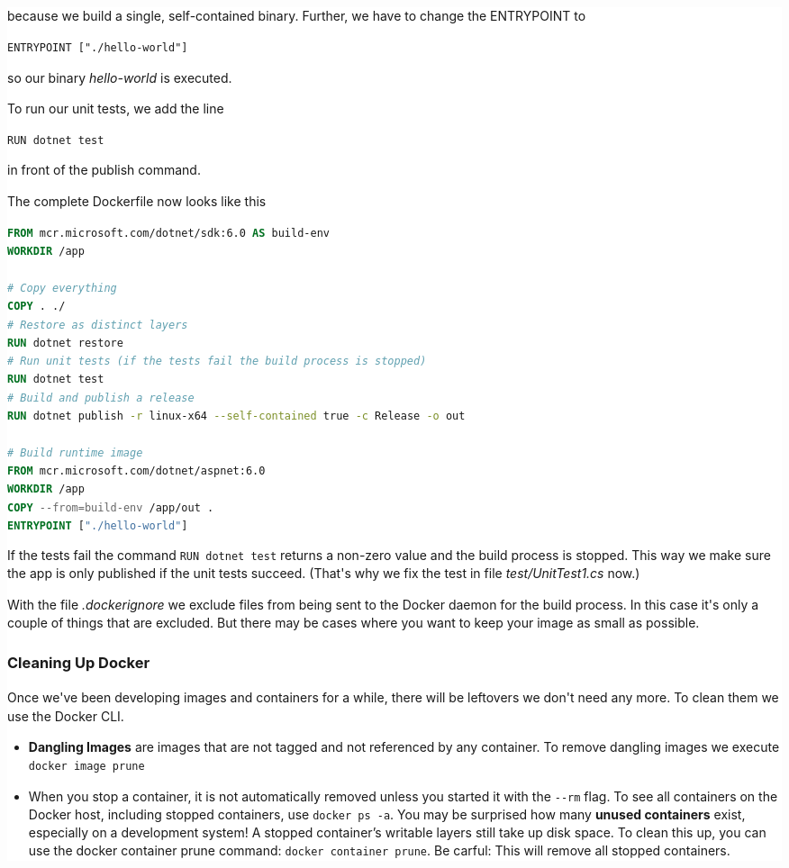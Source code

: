 because we build a single, self-contained binary. Further, we have to change the ENTRYPOINT to

    ENTRYPOINT ["./hello-world"]

so our binary *hello-world* is executed.

To run our unit tests, we add the line

    RUN dotnet test
  
in front of the publish command.

The complete Dockerfile now looks like this

```Dockerfile
FROM mcr.microsoft.com/dotnet/sdk:6.0 AS build-env
WORKDIR /app

# Copy everything
COPY . ./
# Restore as distinct layers
RUN dotnet restore
# Run unit tests (if the tests fail the build process is stopped)
RUN dotnet test
# Build and publish a release
RUN dotnet publish -r linux-x64 --self-contained true -c Release -o out

# Build runtime image
FROM mcr.microsoft.com/dotnet/aspnet:6.0
WORKDIR /app
COPY --from=build-env /app/out .
ENTRYPOINT ["./hello-world"]
```

If the tests fail the command `RUN dotnet test` returns a non-zero value and the build process is stopped. This way we make sure the app is only published if the unit tests succeed. (That's why we fix the test in file *test/UnitTest1.cs* now.)

With the file *.dockerignore* we exclude files from being sent to the Docker daemon for the build process. In this case it's only a couple of things that are excluded. But there may be cases where you want to keep your image as small as possible.


### Cleaning Up Docker

Once we've been developing images and containers for a while, there will be leftovers we don't need any more. To clean them we use the Docker CLI.

* **Dangling Images** are images that are not tagged and not referenced by any container. To remove dangling images we execute `docker image prune`

* When you stop a container, it is not automatically removed unless you started it with the `--rm` flag. To see all containers on the Docker host, including stopped containers, use `docker ps -a`. You may be surprised how many **unused containers** exist, especially on a development system! A stopped container’s writable layers still take up disk space. To clean this up, you can use the docker container prune command: `docker container prune`. Be carful: This will remove all stopped containers.

